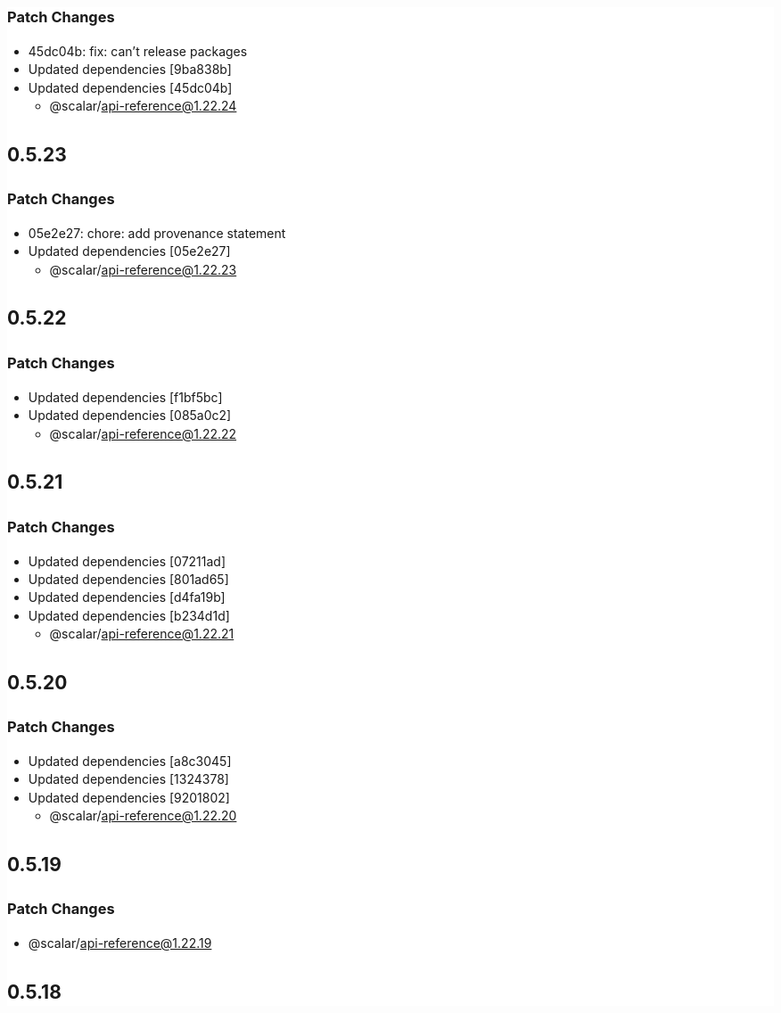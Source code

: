 ### Patch Changes

- 45dc04b: fix: can’t release packages
- Updated dependencies [9ba838b]
- Updated dependencies [45dc04b]
  - @scalar/api-reference@1.22.24

## 0.5.23

### Patch Changes

- 05e2e27: chore: add provenance statement
- Updated dependencies [05e2e27]
  - @scalar/api-reference@1.22.23

## 0.5.22

### Patch Changes

- Updated dependencies [f1bf5bc]
- Updated dependencies [085a0c2]
  - @scalar/api-reference@1.22.22

## 0.5.21

### Patch Changes

- Updated dependencies [07211ad]
- Updated dependencies [801ad65]
- Updated dependencies [d4fa19b]
- Updated dependencies [b234d1d]
  - @scalar/api-reference@1.22.21

## 0.5.20

### Patch Changes

- Updated dependencies [a8c3045]
- Updated dependencies [1324378]
- Updated dependencies [9201802]
  - @scalar/api-reference@1.22.20

## 0.5.19

### Patch Changes

- @scalar/api-reference@1.22.19

## 0.5.18
